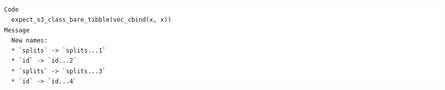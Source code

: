 
    Code
      expect_s3_class_bare_tibble(vec_cbind(x, x))
    Message
      New names:
      * `splits` -> `splits...1`
      * `id` -> `id...2`
      * `splits` -> `splits...3`
      * `id` -> `id...4`

